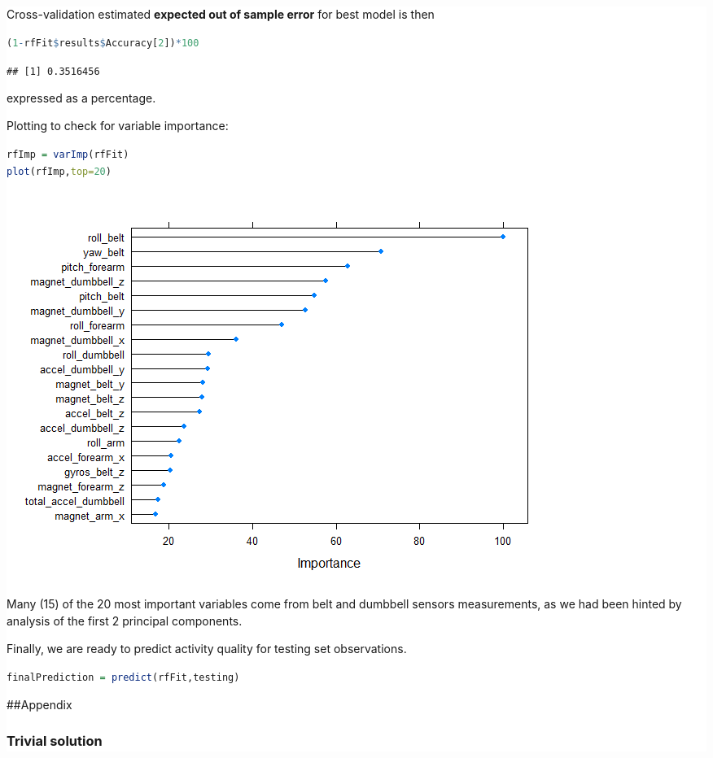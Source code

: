 Cross-validation estimated **expected out of sample error** for best model is then 

```r
(1-rfFit$results$Accuracy[2])*100
```

```
## [1] 0.3516456
```
expressed as a percentage.  

Plotting to check for variable importance:  


```r
rfImp = varImp(rfFit)
plot(rfImp,top=20)
```

![](PracticalML_files/figure-html/unnamed-chunk-18-1.png) 

Many (15) of the 20 most important variables come from belt and dumbbell sensors measurements, as we had been hinted by analysis of the first 2 principal components.  

Finally, we are ready to predict activity quality for testing set observations.

```r
finalPrediction = predict(rfFit,testing)
```

##Appendix  

### Trivial solution  
